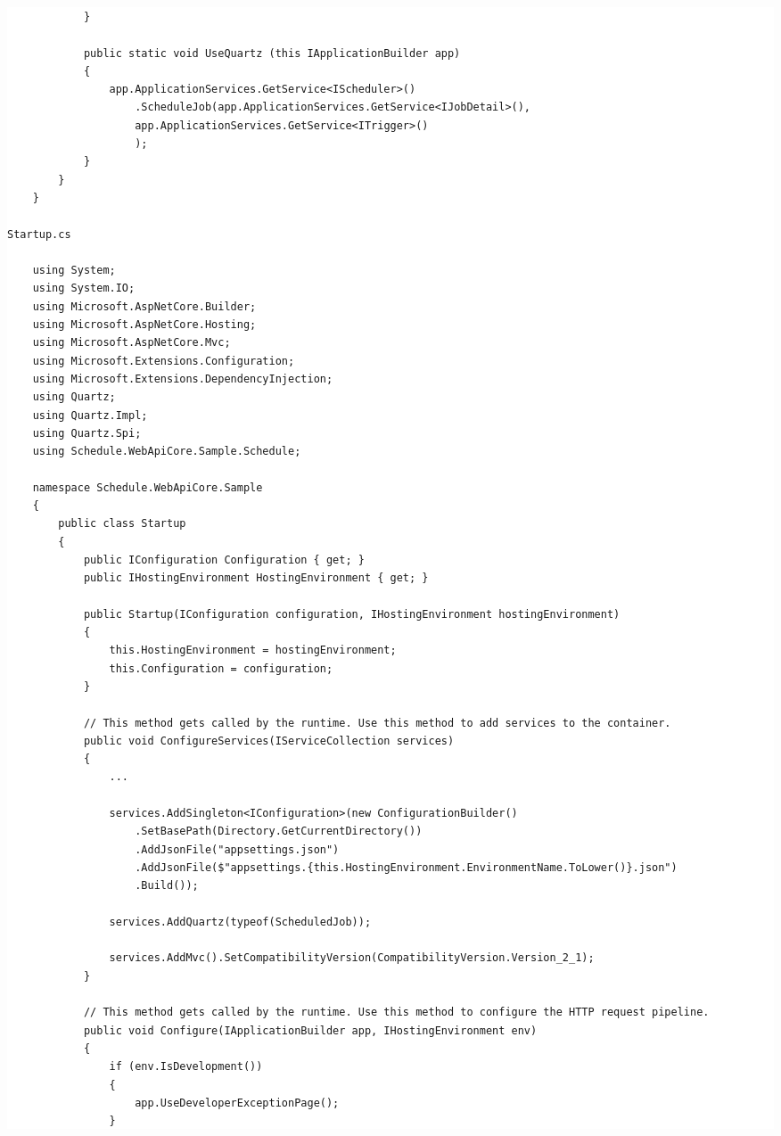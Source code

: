 		        }  
		  
		        public static void UseQuartz (this IApplicationBuilder app)  
		        {  
		            app.ApplicationServices.GetService<IScheduler>()  
		                .ScheduleJob(app.ApplicationServices.GetService<IJobDetail>(),   
		                app.ApplicationServices.GetService<ITrigger>()  
		                );  
		        }  
		    }  
		}  
  
	Startup.cs

		using System;  
		using System.IO;  
		using Microsoft.AspNetCore.Builder;  
		using Microsoft.AspNetCore.Hosting;  
		using Microsoft.AspNetCore.Mvc;  
		using Microsoft.Extensions.Configuration;  
		using Microsoft.Extensions.DependencyInjection;  
		using Quartz;  
		using Quartz.Impl;  
		using Quartz.Spi;  
		using Schedule.WebApiCore.Sample.Schedule;  
		  
		namespace Schedule.WebApiCore.Sample  
		{  
		    public class Startup  
		    {  
		        public IConfiguration Configuration { get; }  
		        public IHostingEnvironment HostingEnvironment { get; }  
		  
		        public Startup(IConfiguration configuration, IHostingEnvironment hostingEnvironment)  
		        {  
		            this.HostingEnvironment = hostingEnvironment;  
		            this.Configuration = configuration;  
		        }  
		  
		        // This method gets called by the runtime. Use this method to add services to the container.  
		        public void ConfigureServices(IServiceCollection services)  
		        {  
		            ...
		  
		            services.AddSingleton<IConfiguration>(new ConfigurationBuilder()  
		                .SetBasePath(Directory.GetCurrentDirectory())  
		                .AddJsonFile("appsettings.json")  
		                .AddJsonFile($"appsettings.{this.HostingEnvironment.EnvironmentName.ToLower()}.json")  
		                .Build());  
		  
		            services.AddQuartz(typeof(ScheduledJob));  
		  
		            services.AddMvc().SetCompatibilityVersion(CompatibilityVersion.Version_2_1);  
		        }  
		  
		        // This method gets called by the runtime. Use this method to configure the HTTP request pipeline.  
		        public void Configure(IApplicationBuilder app, IHostingEnvironment env)  
		        {  
		            if (env.IsDevelopment())  
		            {  
		                app.UseDeveloperExceptionPage();  
		            }  
		              